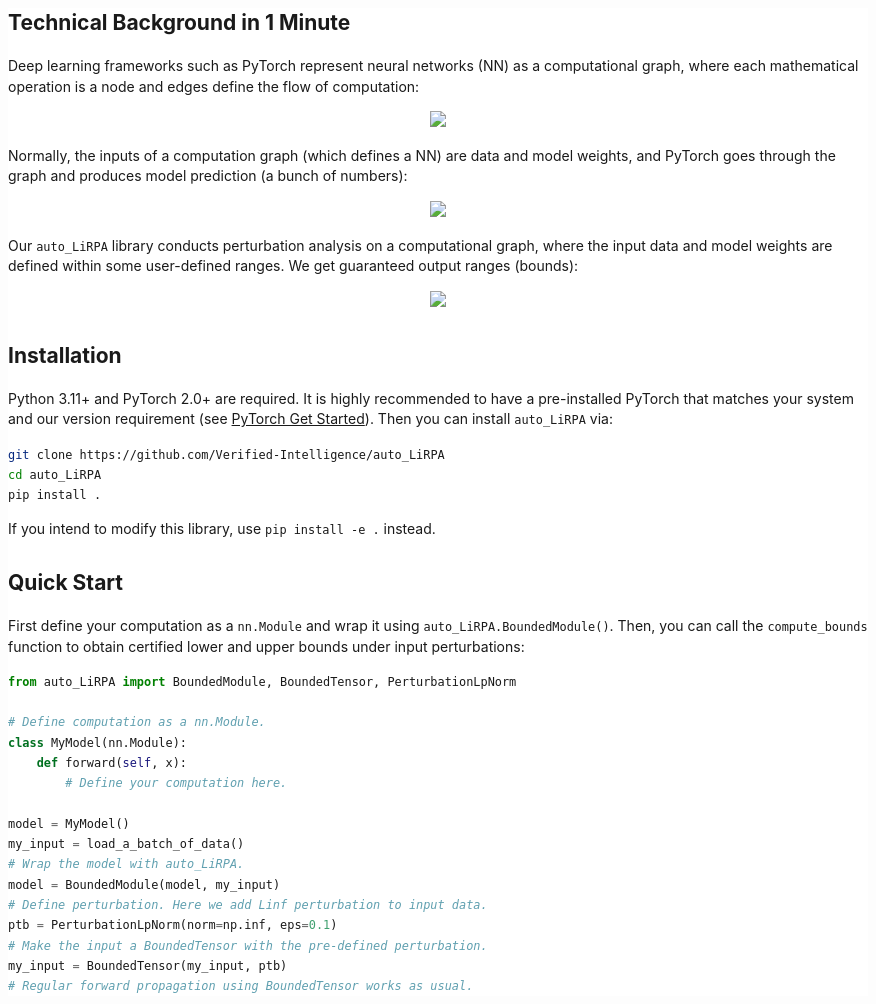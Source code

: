 ## Technical Background in 1 Minute

Deep learning frameworks such as PyTorch represent neural networks (NN) as
a computational graph, where each mathematical operation is a node and edges
define the flow of computation:

<p align="center">
<a href="http://PaperCode.cc/AutoLiRPA-Video"><img src="http://www.huan-zhang.com/images/upload/lirpa/auto_LiRPA_background_1.png" width="80%"></a>
</p>

Normally, the inputs of a computation graph (which defines a NN) are data and
model weights, and PyTorch goes through the graph and produces model prediction
(a bunch of numbers):

<p align="center">
<a href="http://PaperCode.cc/AutoLiRPA-Video"><img src="http://www.huan-zhang.com/images/upload/lirpa/auto_LiRPA_background_2.png" width="80%"></a>
</p>

Our `auto_LiRPA` library conducts perturbation analysis on a computational
graph, where the input data and model weights are defined within some
user-defined ranges.  We get guaranteed output ranges (bounds):

<p align="center">
<a href="http://PaperCode.cc/AutoLiRPA-Video"><img src="http://www.huan-zhang.com/images/upload/lirpa/auto_LiRPA_background_3.png" width="80%"></a>
</p>

## Installation

Python 3.11+ and PyTorch 2.0+ are required.
It is highly recommended to have a pre-installed PyTorch
that matches your system and our version requirement
(see [PyTorch Get Started](https://pytorch.org/get-started)).
Then you can install `auto_LiRPA` via:

```bash
git clone https://github.com/Verified-Intelligence/auto_LiRPA
cd auto_LiRPA
pip install .
```

If you intend to modify this library, use `pip install -e .` instead.

## Quick Start

First define your computation as a `nn.Module` and wrap it using
`auto_LiRPA.BoundedModule()`. Then, you can call the `compute_bounds` function
to obtain certified lower and upper bounds under input perturbations:

```python
from auto_LiRPA import BoundedModule, BoundedTensor, PerturbationLpNorm

# Define computation as a nn.Module.
class MyModel(nn.Module):
    def forward(self, x):
        # Define your computation here.

model = MyModel()
my_input = load_a_batch_of_data()
# Wrap the model with auto_LiRPA.
model = BoundedModule(model, my_input)
# Define perturbation. Here we add Linf perturbation to input data.
ptb = PerturbationLpNorm(norm=np.inf, eps=0.1)
# Make the input a BoundedTensor with the pre-defined perturbation.
my_input = BoundedTensor(my_input, ptb)
# Regular forward propagation using BoundedTensor works as usual.
```